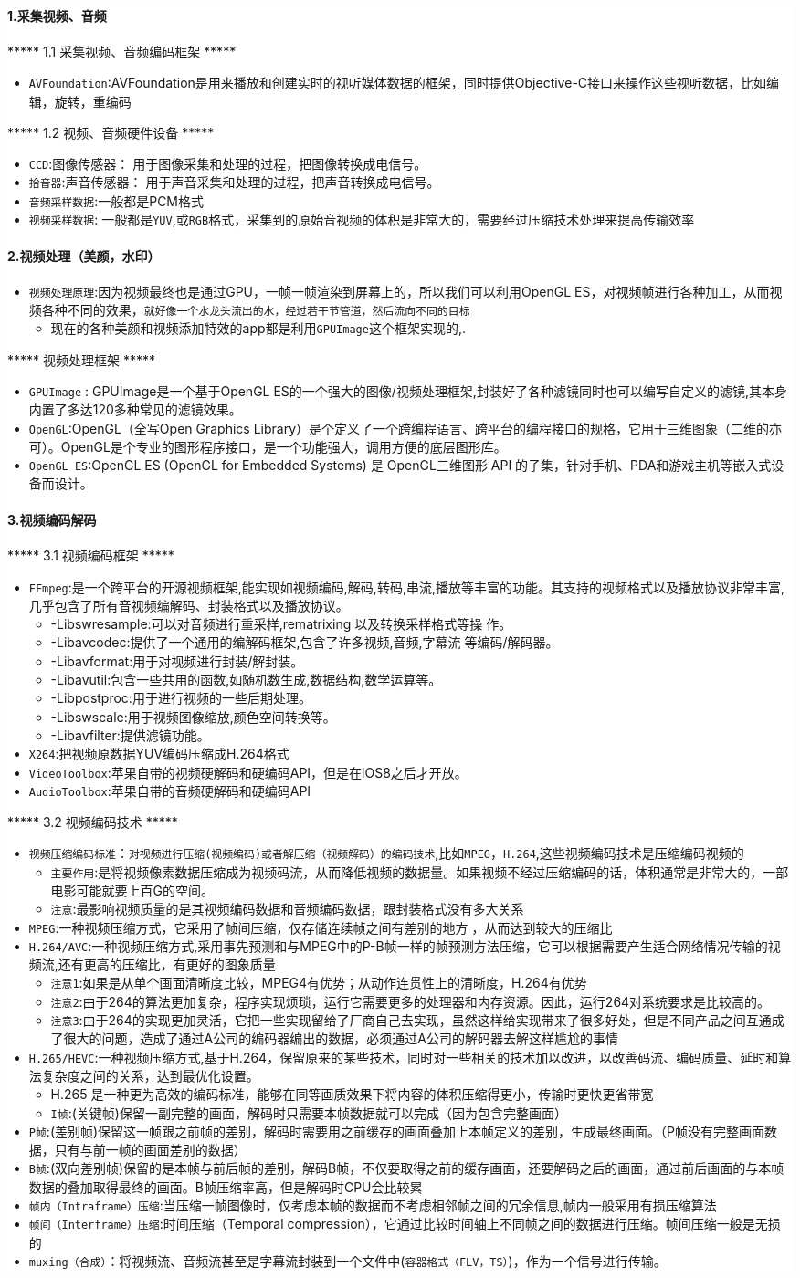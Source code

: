 #### 1.采集视频、音频  

***** 1.1 采集视频、音频编码框架 *****  

* `AVFoundation`:AVFoundation是用来播放和创建实时的视听媒体数据的框架，同时提供Objective-C接口来操作这些视听数据，比如编辑，旋转，重编码  

***** 1.2 视频、音频硬件设备 *****  

* `CCD`:图像传感器： 用于图像采集和处理的过程，把图像转换成电信号。  
* `拾音器`:声音传感器： 用于声音采集和处理的过程，把声音转换成电信号。  
* `音频采样数据`:一般都是PCM格式  
* `视频采样数据`: 一般都是`YUV`,或`RGB`格式，采集到的原始音视频的体积是非常大的，需要经过压缩技术处理来提高传输效率  

#### 2.视频处理（美颜，水印）  

* `视频处理原理`:因为视频最终也是通过GPU，一帧一帧渲染到屏幕上的，所以我们可以利用OpenGL ES，对视频帧进行各种加工，从而视频各种不同的效果，`就好像一个水龙头流出的水，经过若干节管道，然后流向不同的目标`  
    * 现在的各种美颜和视频添加特效的app都是利用`GPUImage`这个框架实现的,.  

***** 视频处理框架 *****  

* `GPUImage` : GPUImage是一个基于OpenGL ES的一个强大的图像/视频处理框架,封装好了各种滤镜同时也可以编写自定义的滤镜,其本身内置了多达120多种常见的滤镜效果。  
* `OpenGL`:OpenGL（全写Open Graphics Library）是个定义了一个跨编程语言、跨平台的编程接口的规格，它用于三维图象（二维的亦可）。OpenGL是个专业的图形程序接口，是一个功能强大，调用方便的底层图形库。  
* `OpenGL ES`:OpenGL ES (OpenGL for Embedded Systems) 是 OpenGL三维图形 API 的子集，针对手机、PDA和游戏主机等嵌入式设备而设计。  

#### 3.视频编码解码  

***** 3.1 视频编码框架 *****  

* `FFmpeg`:是一个跨平台的开源视频框架,能实现如视频编码,解码,转码,串流,播放等丰富的功能。其支持的视频格式以及播放协议非常丰富,几乎包含了所有音视频编解码、封装格式以及播放协议。  
    * -Libswresample:可以对音频进行重采样,rematrixing 以及转换采样格式等操 作。  
    * -Libavcodec:提供了一个通用的编解码框架,包含了许多视频,音频,字幕流 等编码/解码器。  
    * -Libavformat:用于对视频进行封装/解封装。  
    * -Libavutil:包含一些共用的函数,如随机数生成,数据结构,数学运算等。  
    * -Libpostproc:用于进行视频的一些后期处理。  
    * -Libswscale:用于视频图像缩放,颜色空间转换等。  
    * -Libavfilter:提供滤镜功能。  
* `X264`:把视频原数据YUV编码压缩成H.264格式  
* `VideoToolbox`:苹果自带的视频硬解码和硬编码API，但是在iOS8之后才开放。  
* `AudioToolbox`:苹果自带的音频硬解码和硬编码API  

***** 3.2 视频编码技术 *****  

* `视频压缩编码标准`：`对视频进行压缩(视频编码)或者解压缩（视频解码）的编码技术`,比如`MPEG`，`H.264`,这些视频编码技术是压缩编码视频的  
    * `主要作用`:是将视频像素数据压缩成为视频码流，从而降低视频的数据量。如果视频不经过压缩编码的话，体积通常是非常大的，一部电影可能就要上百G的空间。  
    * `注意`:最影响视频质量的是其视频编码数据和音频编码数据，跟封装格式没有多大关系  
* `MPEG`:一种视频压缩方式，它采用了帧间压缩，仅存储连续帧之间有差别的地方 ，从而达到较大的压缩比  
* `H.264/AVC`:一种视频压缩方式,采用事先预测和与MPEG中的P-B帧一样的帧预测方法压缩，它可以根据需要产生适合网络情况传输的视频流,还有更高的压缩比，有更好的图象质量  
    * `注意1`:如果是从单个画面清晰度比较，MPEG4有优势；从动作连贯性上的清晰度，H.264有优势  
    * `注意2`:由于264的算法更加复杂，程序实现烦琐，运行它需要更多的处理器和内存资源。因此，运行264对系统要求是比较高的。  
    * `注意3`:由于264的实现更加灵活，它把一些实现留给了厂商自己去实现，虽然这样给实现带来了很多好处，但是不同产品之间互通成了很大的问题，造成了通过A公司的编码器编出的数据，必须通过A公司的解码器去解这样尴尬的事情  
* `H.265/HEVC`:一种视频压缩方式,基于H.264，保留原来的某些技术，同时对一些相关的技术加以改进，以改善码流、编码质量、延时和算法复杂度之间的关系，达到最优化设置。  
    * H.265 是一种更为高效的编码标准，能够在同等画质效果下将内容的体积压缩得更小，传输时更快更省带宽  
    * `I帧`:(关键帧)保留一副完整的画面，解码时只需要本帧数据就可以完成（因为包含完整画面）  
* `P帧`:(差别帧)保留这一帧跟之前帧的差别，解码时需要用之前缓存的画面叠加上本帧定义的差别，生成最终画面。（P帧没有完整画面数据，只有与前一帧的画面差别的数据）  
* `B帧`:(双向差别帧)保留的是本帧与前后帧的差别，解码B帧，不仅要取得之前的缓存画面，还要解码之后的画面，通过前后画面的与本帧数据的叠加取得最终的画面。B帧压缩率高，但是解码时CPU会比较累  
* `帧内（Intraframe）压缩`:当压缩一帧图像时，仅考虑本帧的数据而不考虑相邻帧之间的冗余信息,帧内一般采用有损压缩算法  
* `帧间（Interframe）压缩`:时间压缩（Temporal compression），它通过比较时间轴上不同帧之间的数据进行压缩。帧间压缩一般是无损的  
* `muxing（合成）`：将视频流、音频流甚至是字幕流封装到一个文件中(`容器格式（FLV，TS）`)，作为一个信号进行传输。  
